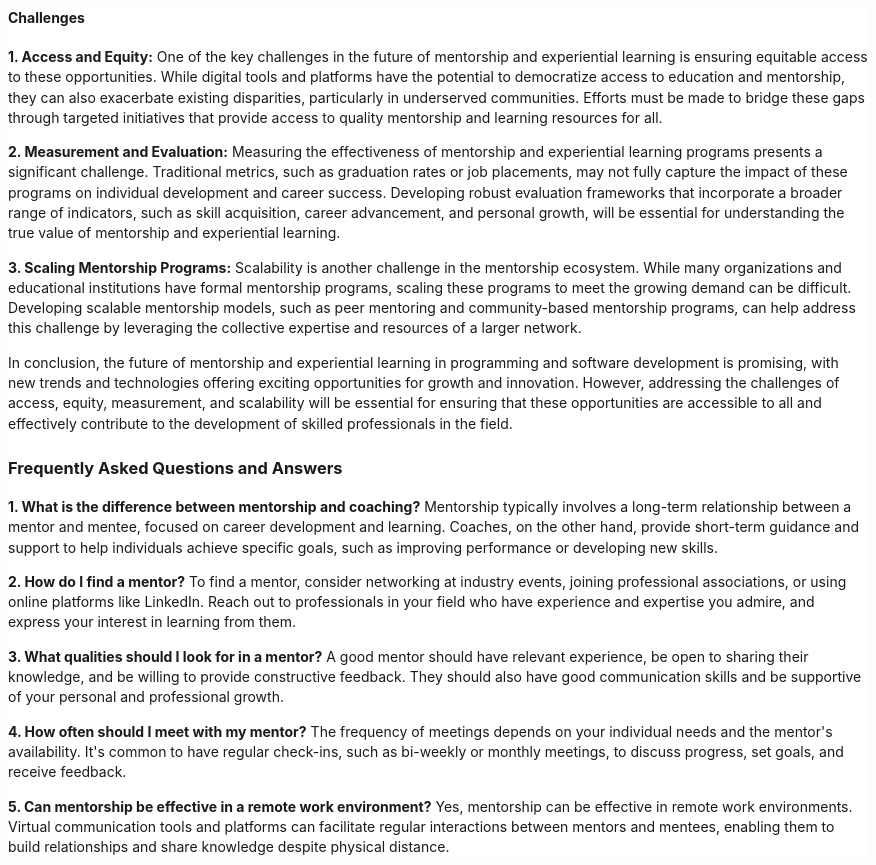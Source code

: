 #### Challenges

**1. Access and Equity:**
One of the key challenges in the future of mentorship and experiential learning is ensuring equitable access to these opportunities. While digital tools and platforms have the potential to democratize access to education and mentorship, they can also exacerbate existing disparities, particularly in underserved communities. Efforts must be made to bridge these gaps through targeted initiatives that provide access to quality mentorship and learning resources for all.

**2. Measurement and Evaluation:**
Measuring the effectiveness of mentorship and experiential learning programs presents a significant challenge. Traditional metrics, such as graduation rates or job placements, may not fully capture the impact of these programs on individual development and career success. Developing robust evaluation frameworks that incorporate a broader range of indicators, such as skill acquisition, career advancement, and personal growth, will be essential for understanding the true value of mentorship and experiential learning.

**3. Scaling Mentorship Programs:**
Scalability is another challenge in the mentorship ecosystem. While many organizations and educational institutions have formal mentorship programs, scaling these programs to meet the growing demand can be difficult. Developing scalable mentorship models, such as peer mentoring and community-based mentorship programs, can help address this challenge by leveraging the collective expertise and resources of a larger network.

In conclusion, the future of mentorship and experiential learning in programming and software development is promising, with new trends and technologies offering exciting opportunities for growth and innovation. However, addressing the challenges of access, equity, measurement, and scalability will be essential for ensuring that these opportunities are accessible to all and effectively contribute to the development of skilled professionals in the field.

### Frequently Asked Questions and Answers

**1. What is the difference between mentorship and coaching?**
Mentorship typically involves a long-term relationship between a mentor and mentee, focused on career development and learning. Coaches, on the other hand, provide short-term guidance and support to help individuals achieve specific goals, such as improving performance or developing new skills.

**2. How do I find a mentor?**
To find a mentor, consider networking at industry events, joining professional associations, or using online platforms like LinkedIn. Reach out to professionals in your field who have experience and expertise you admire, and express your interest in learning from them.

**3. What qualities should I look for in a mentor?**
A good mentor should have relevant experience, be open to sharing their knowledge, and be willing to provide constructive feedback. They should also have good communication skills and be supportive of your personal and professional growth.

**4. How often should I meet with my mentor?**
The frequency of meetings depends on your individual needs and the mentor's availability. It's common to have regular check-ins, such as bi-weekly or monthly meetings, to discuss progress, set goals, and receive feedback.

**5. Can mentorship be effective in a remote work environment?**
Yes, mentorship can be effective in remote work environments. Virtual communication tools and platforms can facilitate regular interactions between mentors and mentees, enabling them to build relationships and share knowledge despite physical distance.
